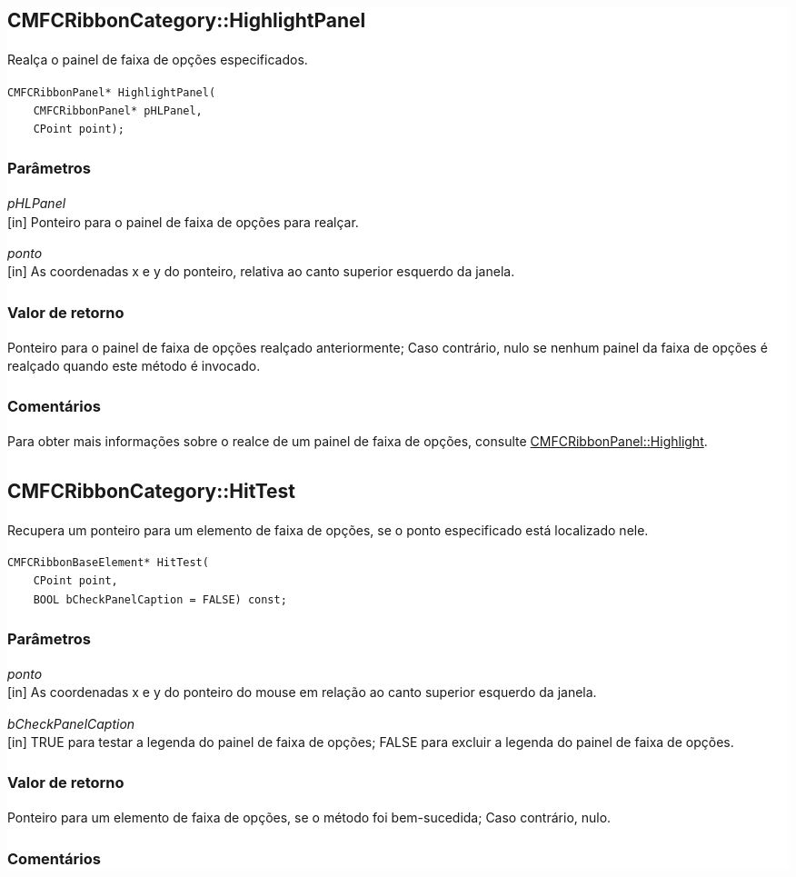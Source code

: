 ##  <a name="highlightpanel"></a>  CMFCRibbonCategory::HighlightPanel

Realça o painel de faixa de opções especificados.

```
CMFCRibbonPanel* HighlightPanel(
    CMFCRibbonPanel* pHLPanel,
    CPoint point);
```

### <a name="parameters"></a>Parâmetros

*pHLPanel*<br/>
[in] Ponteiro para o painel de faixa de opções para realçar.

*ponto*<br/>
[in] As coordenadas x e y do ponteiro, relativa ao canto superior esquerdo da janela.

### <a name="return-value"></a>Valor de retorno

Ponteiro para o painel de faixa de opções realçado anteriormente; Caso contrário, nulo se nenhum painel da faixa de opções é realçado quando este método é invocado.

### <a name="remarks"></a>Comentários

Para obter mais informações sobre o realce de um painel de faixa de opções, consulte [CMFCRibbonPanel::Highlight](../../mfc/reference/cmfcribbonpanel-class.md#highlight).

##  <a name="hittest"></a>  CMFCRibbonCategory::HitTest

Recupera um ponteiro para um elemento de faixa de opções, se o ponto especificado está localizado nele.

```
CMFCRibbonBaseElement* HitTest(
    CPoint point,
    BOOL bCheckPanelCaption = FALSE) const;
```

### <a name="parameters"></a>Parâmetros

*ponto*<br/>
[in] As coordenadas x e y do ponteiro do mouse em relação ao canto superior esquerdo da janela.

*bCheckPanelCaption*<br/>
[in] TRUE para testar a legenda do painel de faixa de opções; FALSE para excluir a legenda do painel de faixa de opções.

### <a name="return-value"></a>Valor de retorno

Ponteiro para um elemento de faixa de opções, se o método foi bem-sucedida; Caso contrário, nulo.

### <a name="remarks"></a>Comentários
